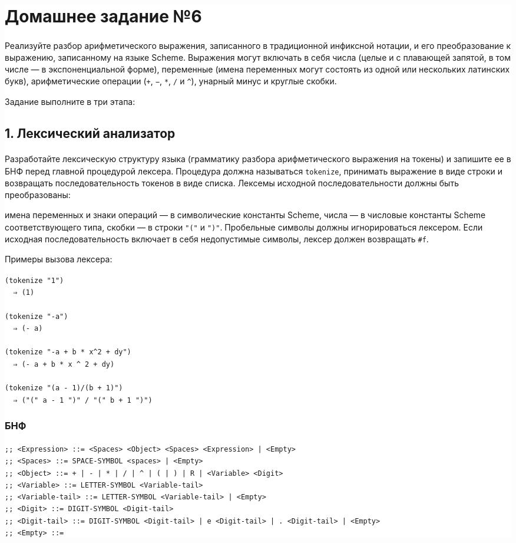 
# Домашнее задание №6


Реализуйте разбор арифметического выражения, записанного в традиционной
инфиксной нотации, и его преобразование к выражению, записанному на
языке Scheme. Выражения могут включать в себя числа (целые и с плавающей
запятой, в том числе — в экспоненциальной форме), переменные (имена
переменных могут состоять из одной или нескольких латинских букв),
арифметические операции (`+`, `−`, `*`, `/` и `^`), унарный минус и
круглые скобки.

Задание выполните в три этапа:

## 1. Лексический анализатор

Разработайте лексическую структуру языка (грамматику разбора
арифметического выражения на токены) и запишите ее в БНФ перед главной
процедурой лексера. Процедура должна называться `tokenize`, принимать
выражение в виде строки и возвращать последовательность токенов в виде
списка. Лексемы исходной последовательности должны быть преобразованы:

имена переменных и знаки операций — в символические константы Scheme,
числа — в числовые константы Scheme соответствующего типа, скобки —
в строки `"("` и `")"`. Пробельные символы должны игнорироваться
лексером. Если исходная последовательность включает в себя недопустимые
символы, лексер должен возвращать `#f`.

Примеры вызова лексера:

``` example
(tokenize "1")
  ⇒ (1)

(tokenize "-a")
  ⇒ (- a)

(tokenize "-a + b * x^2 + dy")
  ⇒ (- a + b * x ^ 2 + dy)

(tokenize "(a - 1)/(b + 1)")
  ⇒ ("(" a - 1 ")" / "(" b + 1 ")")
```

### БНФ

``` example
;; <Expression> ::= <Spaces> <Object> <Spaces> <Expression> | <Empty>
;; <Spaces> ::= SPACE-SYMBOL <spaces> | <Empty>
;; <Object> ::= + | - | * | / | ^ | ( | ) | R | <Variable> <Digit>
;; <Variable> ::= LETTER-SYMBOL <Variable-tail>
;; <Variable-tail> ::= LETTER-SYMBOL <Variable-tail> | <Empty>
;; <Digit> ::= DIGIT-SYMBOL <Digit-tail>
;; <Digit-tail> ::= DIGIT-SYMBOL <Digit-tail> | e <Digit-tail> | . <Digit-tail> | <Empty>
;; <Empty> ::=
```
